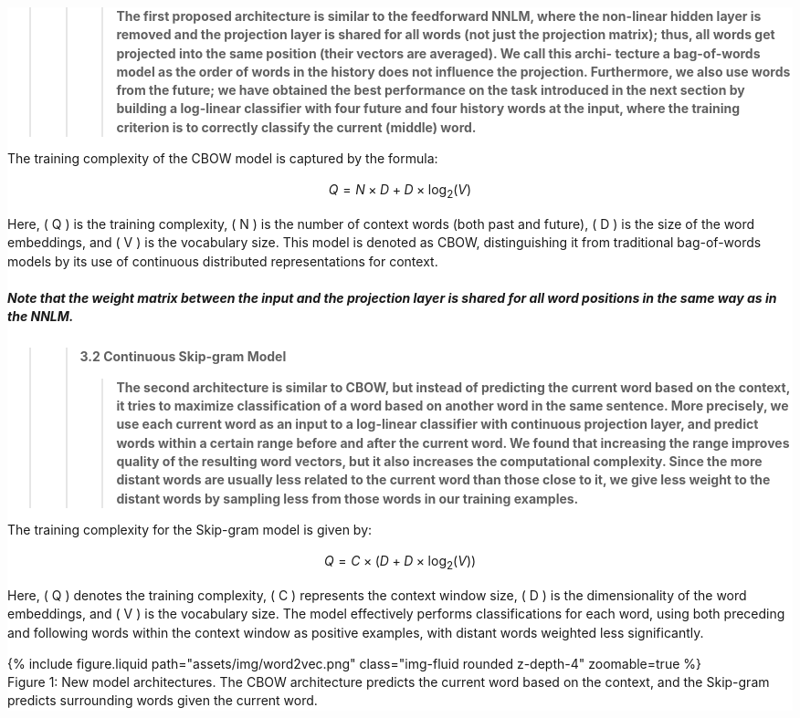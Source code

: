 > > > **The first proposed architecture is similar to the feedforward NNLM, where the non-linear hidden layer is removed and the projection layer is shared for all words (not just the projection matrix); thus, all words get projected into the same position (their vectors are averaged). We call this archi- tecture a bag-of-words model as the order of words in the history does not influence the projection. Furthermore, we also use words from the future; we have obtained the best performance on the task introduced in the next section by building a log-linear classifier with four future and four history words at the input, where the training criterion is to correctly classify the current (middle) word.**

The training complexity of the CBOW model is captured by the formula:

$$
Q = N \times D + D \times \log_2(V)
$$

Here, \( Q \) is the training complexity, \( N \) is the number of context words (both past and future), \( D \) is the size of the word embeddings, and \( V \) is the vocabulary size. This model is denoted as CBOW, distinguishing it from traditional bag-of-words models by its use of continuous distributed representations for context.

##### **Note that the weight matrix between the input and the projection layer is shared for all word positions in the same way as in the NNLM.**

> > **3.2 Continuous Skip-gram Model**
> >
> > > **The second architecture is similar to CBOW, but instead of predicting the current word based on the context, it tries to maximize classification of a word based on another word in the same sentence. More precisely, we use each current word as an input to a log-linear classifier with continuous projection layer, and predict words within a certain range before and after the current word. We found that increasing the range improves quality of the resulting word vectors, but it also increases the computational complexity. Since the more distant words are usually less related to the current word than those close to it, we give less weight to the distant words by sampling less from those words in our training examples.**

The training complexity for the Skip-gram model is given by:

$$
Q = C \times (D + D \times \log_2(V))
$$

Here, \( Q \) denotes the training complexity, \( C \) represents the context window size, \( D \) is the dimensionality of the word embeddings, and \( V \) is the vocabulary size. The model effectively performs classifications for each word, using both preceding and following words within the context window as positive examples, with distant words weighted less significantly.

<div class="row mt-10">
    <div class="col-md-12 col-sm-12 mt-1 mt-md-0">
        {% include figure.liquid path="assets/img/word2vec.png" class="img-fluid rounded z-depth-4" zoomable=true %}
        <div class="caption">Figure 1: New model architectures. The CBOW architecture predicts the current word based on the context, and the Skip-gram predicts surrounding words given the current word.</div>
    </div>
</div>

